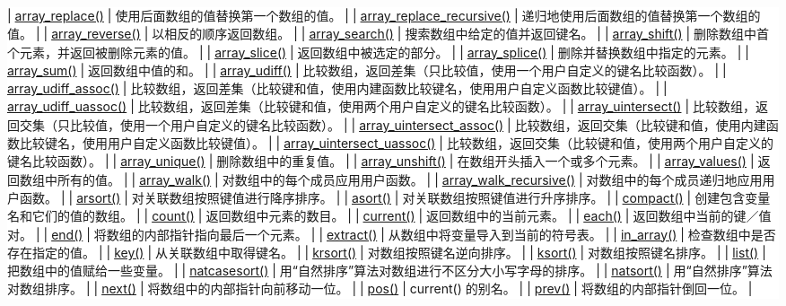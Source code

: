 | [array_replace()](http://www.w3school.com.cn/php/func_array_replace.asp) | 使用后面数组的值替换第一个数组的值。                       |
| [array_replace_recursive()](http://www.w3school.com.cn/php/func_array_replace_recursive.asp) | 递归地使用后面数组的值替换第一个数组的值。                    |
| [array_reverse()](http://www.w3school.com.cn/php/func_array_reverse.asp) | 以相反的顺序返回数组。                              |
| [array_search()](http://www.w3school.com.cn/php/func_array_search.asp) | 搜索数组中给定的值并返回键名。                          |
| [array_shift()](http://www.w3school.com.cn/php/func_array_shift.asp) | 删除数组中首个元素，并返回被删除元素的值。                    |
| [array_slice()](http://www.w3school.com.cn/php/func_array_slice.asp) | 返回数组中被选定的部分。                             |
| [array_splice()](http://www.w3school.com.cn/php/func_array_splice.asp) | 删除并替换数组中指定的元素。                           |
| [array_sum()](http://www.w3school.com.cn/php/func_array_sum.asp) | 返回数组中值的和。                                |
| [array_udiff()](http://www.w3school.com.cn/php/func_array_udiff.asp) | 比较数组，返回差集（只比较值，使用一个用户自定义的键名比较函数）。        |
| [array_udiff_assoc()](http://www.w3school.com.cn/php/func_array_udiff_assoc.asp) | 比较数组，返回差集（比较键和值，使用内建函数比较键名，使用用户自定义函数比较键值）。 |
| [array_udiff_uassoc()](http://www.w3school.com.cn/php/func_array_udiff_uassoc.asp) | 比较数组，返回差集（比较键和值，使用两个用户自定义的键名比较函数）。       |
| [array_uintersect()](http://www.w3school.com.cn/php/func_array_uintersect.asp) | 比较数组，返回交集（只比较值，使用一个用户自定义的键名比较函数）。        |
| [array_uintersect_assoc()](http://www.w3school.com.cn/php/func_array_uintersect_assoc.asp) | 比较数组，返回交集（比较键和值，使用内建函数比较键名，使用用户自定义函数比较键值）。 |
| [array_uintersect_uassoc()](http://www.w3school.com.cn/php/func_array_uintersect_uassoc.asp) | 比较数组，返回交集（比较键和值，使用两个用户自定义的键名比较函数）。       |
| [array_unique()](http://www.w3school.com.cn/php/func_array_unique.asp) | 删除数组中的重复值。                               |
| [array_unshift()](http://www.w3school.com.cn/php/func_array_unshift.asp) | 在数组开头插入一个或多个元素。                          |
| [array_values()](http://www.w3school.com.cn/php/func_array_values.asp) | 返回数组中所有的值。                               |
| [array_walk()](http://www.w3school.com.cn/php/func_array_walk.asp) | 对数组中的每个成员应用用户函数。                         |
| [array_walk_recursive()](http://www.w3school.com.cn/php/func_array_walk_recursive.asp) | 对数组中的每个成员递归地应用用户函数。                      |
| [arsort()](http://www.w3school.com.cn/php/func_array_arsort.asp) | 对关联数组按照键值进行降序排序。                         |
| [asort()](http://www.w3school.com.cn/php/func_array_asort.asp) | 对关联数组按照键值进行升序排序。                         |
| [compact()](http://www.w3school.com.cn/php/func_array_compact.asp) | 创建包含变量名和它们的值的数组。                         |
| [count()](http://www.w3school.com.cn/php/func_array_count.asp) | 返回数组中元素的数目。                              |
| [current()](http://www.w3school.com.cn/php/func_array_current.asp) | 返回数组中的当前元素。                              |
| [each()](http://www.w3school.com.cn/php/func_array_each.asp) | 返回数组中当前的键／值对。                            |
| [end()](http://www.w3school.com.cn/php/func_array_end.asp) | 将数组的内部指针指向最后一个元素。                        |
| [extract()](http://www.w3school.com.cn/php/func_array_extract.asp) | 从数组中将变量导入到当前的符号表。                        |
| [in_array()](http://www.w3school.com.cn/php/func_array_in_array.asp) | 检查数组中是否存在指定的值。                           |
| [key()](http://www.w3school.com.cn/php/func_array_key.asp) | 从关联数组中取得键名。                              |
| [krsort()](http://www.w3school.com.cn/php/func_array_krsort.asp) | 对数组按照键名逆向排序。                             |
| [ksort()](http://www.w3school.com.cn/php/func_array_ksort.asp) | 对数组按照键名排序。                               |
| [list()](http://www.w3school.com.cn/php/func_array_list.asp) | 把数组中的值赋给一些变量。                            |
| [natcasesort()](http://www.w3school.com.cn/php/func_array_natcasesort.asp) | 用“自然排序”算法对数组进行不区分大小写字母的排序。               |
| [natsort()](http://www.w3school.com.cn/php/func_array_natsort.asp) | 用“自然排序”算法对数组排序。                          |
| [next()](http://www.w3school.com.cn/php/func_array_next.asp) | 将数组中的内部指针向前移动一位。                         |
| [pos()](http://www.w3school.com.cn/php/func_array_pos.asp) | current() 的别名。                           |
| [prev()](http://www.w3school.com.cn/php/func_array_prev.asp) | 将数组的内部指针倒回一位。                            |